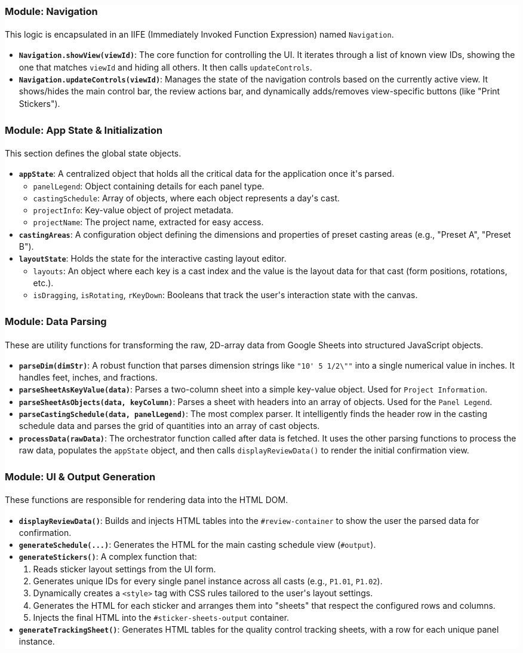 ### Module: Navigation

This logic is encapsulated in an IIFE (Immediately Invoked Function Expression) named `Navigation`.

-   **`Navigation.showView(viewId)`**: The core function for controlling the UI. It iterates through a list of known view IDs, showing the one that matches `viewId` and hiding all others. It then calls `updateControls`.
-   **`Navigation.updateControls(viewId)`**: Manages the state of the navigation controls based on the currently active view. It shows/hides the main control bar, the review actions bar, and dynamically adds/removes view-specific buttons (like "Print Stickers").

### Module: App State & Initialization

This section defines the global state objects.

-   **`appState`**: A centralized object that holds all the critical data for the application once it's parsed.
    -   `panelLegend`: Object containing details for each panel type.
    -   `castingSchedule`: Array of objects, where each object represents a day's cast.
    -   `projectInfo`: Key-value object of project metadata.
    -   `projectName`: The project name, extracted for easy access.
-   **`castingAreas`**: A configuration object defining the dimensions and properties of preset casting areas (e.g., "Preset A", "Preset B").
-   **`layoutState`**: Holds the state for the interactive casting layout editor.
    -   `layouts`: An object where each key is a cast index and the value is the layout data for that cast (form positions, rotations, etc.).
    -   `isDragging`, `isRotating`, `rKeyDown`: Booleans that track the user's interaction state with the canvas.

### Module: Data Parsing

These are utility functions for transforming the raw, 2D-array data from Google Sheets into structured JavaScript objects.

-   **`parseDim(dimStr)`**: A robust function that parses dimension strings like `"10' 5 1/2\""` into a single numerical value in inches. It handles feet, inches, and fractions.
-   **`parseSheetAsKeyValue(data)`**: Parses a two-column sheet into a simple key-value object. Used for `Project Information`.
-   **`parseSheetAsObjects(data, keyColumn)`**: Parses a sheet with headers into an array of objects. Used for the `Panel Legend`.
-   **`parseCastingSchedule(data, panelLegend)`**: The most complex parser. It intelligently finds the header row in the casting schedule data and parses the grid of quantities into an array of cast objects.
-   **`processData(rawData)`**: The orchestrator function called after data is fetched. It uses the other parsing functions to process the raw data, populates the `appState` object, and then calls `displayReviewData()` to render the initial confirmation view.

### Module: UI & Output Generation

These functions are responsible for rendering data into the HTML DOM.

-   **`displayReviewData()`**: Builds and injects HTML tables into the `#review-container` to show the user the parsed data for confirmation.
-   **`generateSchedule(...)`**: Generates the HTML for the main casting schedule view (`#output`).
-   **`generateStickers()`**: A complex function that:
    1.  Reads sticker layout settings from the UI form.
    2.  Generates unique IDs for every single panel instance across all casts (e.g., `P1.01`, `P1.02`).
    3.  Dynamically creates a `<style>` tag with CSS rules tailored to the user's layout settings.
    4.  Generates the HTML for each sticker and arranges them into "sheets" that respect the configured rows and columns.
    5.  Injects the final HTML into the `#sticker-sheets-output` container.
-   **`generateTrackingSheet()`**: Generates HTML tables for the quality control tracking sheets, with a row for each unique panel instance.
